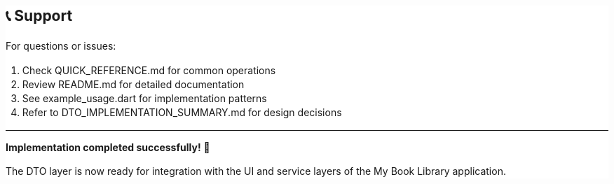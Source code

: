 
## 📞 Support

For questions or issues:
1. Check QUICK_REFERENCE.md for common operations
2. Review README.md for detailed documentation
3. See example_usage.dart for implementation patterns
4. Refer to DTO_IMPLEMENTATION_SUMMARY.md for design decisions

---

**Implementation completed successfully!** 🎉

The DTO layer is now ready for integration with the UI and service layers of the My Book Library application.


